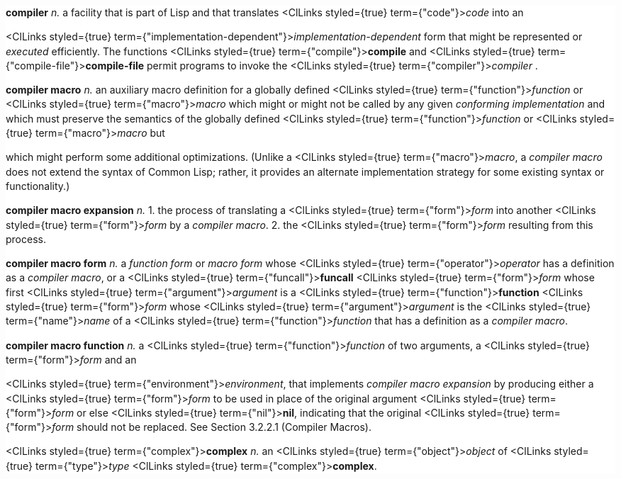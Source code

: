 

**compiler** *n.* a facility that is part of Lisp and that translates <ClLinks styled={true} term={"code"}><i>code</i></ClLinks> into an 



<ClLinks styled={true} term={"implementation-dependent"}><i>implementation-dependent</i></ClLinks> form that might be represented or *executed* efficiently. The functions <ClLinks styled={true} term={"compile"}><b>compile</b></ClLinks> and <ClLinks styled={true} term={"compile-file"}><b>compile-file</b></ClLinks> permit programs to invoke the <ClLinks styled={true} term={"compiler"}><i>compiler</i></ClLinks> . 



**compiler macro** *n.* an auxiliary macro definition for a globally defined <ClLinks styled={true} term={"function"}><i>function</i></ClLinks> or <ClLinks styled={true} term={"macro"}><i>macro</i></ClLinks> which might or might not be called by any given *conforming implementation* and which must preserve the semantics of the globally defined <ClLinks styled={true} term={"function"}><i>function</i></ClLinks> or <ClLinks styled={true} term={"macro"}><i>macro</i></ClLinks> but 



which might perform some additional optimizations. (Unlike a <ClLinks styled={true} term={"macro"}><i>macro</i></ClLinks>, a *compiler macro* does not extend the syntax of Common Lisp; rather, it provides an alternate implementation strategy for some existing syntax or functionality.) 



**compiler macro expansion** *n.* 1. the process of translating a <ClLinks styled={true} term={"form"}><i>form</i></ClLinks> into another <ClLinks styled={true} term={"form"}><i>form</i></ClLinks> by a *compiler macro*. 2. the <ClLinks styled={true} term={"form"}><i>form</i></ClLinks> resulting from this process. 



**compiler macro form** *n.* a *function form* or *macro form* whose <ClLinks styled={true} term={"operator"}><i>operator</i></ClLinks> has a definition as a *compiler macro*, or a <ClLinks styled={true} term={"funcall"}><b>funcall</b></ClLinks> <ClLinks styled={true} term={"form"}><i>form</i></ClLinks> whose first <ClLinks styled={true} term={"argument"}><i>argument</i></ClLinks> is a <ClLinks styled={true} term={"function"}><b>function</b></ClLinks> <ClLinks styled={true} term={"form"}><i>form</i></ClLinks> whose <ClLinks styled={true} term={"argument"}><i>argument</i></ClLinks> is the <ClLinks styled={true} term={"name"}><i>name</i></ClLinks> of a <ClLinks styled={true} term={"function"}><i>function</i></ClLinks> that has a definition as a *compiler macro*. 



**compiler macro function** *n.* a <ClLinks styled={true} term={"function"}><i>function</i></ClLinks> of two arguments, a <ClLinks styled={true} term={"form"}><i>form</i></ClLinks> and an 



<ClLinks styled={true} term={"environment"}><i>environment</i></ClLinks>, that implements *compiler macro expansion* by producing either a <ClLinks styled={true} term={"form"}><i>form</i></ClLinks> to be used in place of the original argument <ClLinks styled={true} term={"form"}><i>form</i></ClLinks> or else <ClLinks styled={true} term={"nil"}><b>nil</b></ClLinks>, indicating that the original <ClLinks styled={true} term={"form"}><i>form</i></ClLinks> should not be replaced. See Section 3.2.2.1 (Compiler Macros). 



<ClLinks styled={true} term={"complex"}><b>complex</b></ClLinks> *n.* an <ClLinks styled={true} term={"object"}><i>object</i></ClLinks> of <ClLinks styled={true} term={"type"}><i>type</i></ClLinks> <ClLinks styled={true} term={"complex"}><b>complex</b></ClLinks>. 
